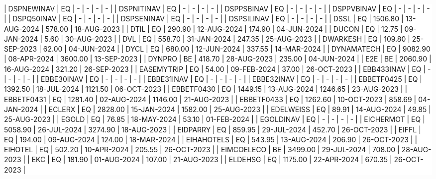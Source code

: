 | DSPNEWINAV | EQ | - | - | - | - |
| DSPNITINAV | EQ | - | - | - | - |
| DSPPSBINAV | EQ | - | - | - | - |
| DSPPVBINAV | EQ | - | - | - | - |
| DSPQ50INAV | EQ | - | - | - | - |
| DSPSENINAV | EQ | - | - | - | - |
| DSPSILINAV | EQ | - | - | - | - |
| DSSL | EQ | 1506.80 | 13-AUG-2024 | 578.00 | 18-AUG-2023 |
| DTIL | EQ | 290.90 | 12-AUG-2024 | 174.90 | 04-JUN-2024 |
| DUCON | EQ | 12.75 | 09-JAN-2024 | 5.60 | 30-AUG-2023 |
| DVL | EQ | 558.70 | 31-JAN-2024 | 247.35 | 25-AUG-2023 |
| DWARKESH | EQ | 109.80 | 25-SEP-2023 | 62.00 | 04-JUN-2024 |
| DYCL | EQ | 680.00 | 12-JUN-2024 | 337.55 | 14-MAR-2024 |
| DYNAMATECH | EQ | 9082.90 | 08-APR-2024 | 3600.00 | 13-SEP-2023 |
| DYNPRO | BE | 418.70 | 28-AUG-2023 | 235.00 | 04-JUN-2024 |
| E2E | BE | 2060.90 | 16-AUG-2024 | 321.20 | 26-SEP-2023 |
| EASEMYTRIP | EQ | 54.00 | 09-FEB-2024 | 37.00 | 26-OCT-2023 |
| EBB433INAV | EQ | - | - | - | - |
| EBBE30INAV | EQ | - | - | - | - |
| EBBE31INAV | EQ | - | - | - | - |
| EBBE32INAV | EQ | - | - | - | - |
| EBBETF0425 | EQ | 1392.50 | 18-JUL-2024 | 1121.50 | 06-OCT-2023 |
| EBBETF0430 | EQ | 1449.15 | 13-AUG-2024 | 1246.65 | 23-AUG-2023 |
| EBBETF0431 | EQ | 1281.40 | 02-AUG-2024 | 1146.00 | 21-AUG-2023 |
| EBBETF0433 | EQ | 1262.60 | 10-OCT-2023 | 858.69 | 04-JAN-2024 |
| ECLERX | EQ | 2828.00 | 15-JAN-2024 | 1582.00 | 25-AUG-2023 |
| EDELWEISS | EQ | 89.91 | 14-AUG-2024 | 49.85 | 25-AUG-2023 |
| EGOLD | EQ | 76.85 | 18-MAY-2024 | 53.10 | 01-FEB-2024 |
| EGOLDINAV | EQ | - | - | - | - |
| EICHERMOT | EQ | 5058.90 | 26-JUL-2024 | 3274.90 | 18-AUG-2023 |
| EIDPARRY | EQ | 859.95 | 29-JUL-2024 | 452.70 | 26-OCT-2023 |
| EIFFL | EQ | 194.00 | 09-AUG-2024 | 124.00 | 18-MAR-2024 |
| EIHAHOTELS | EQ | 543.95 | 13-AUG-2024 | 206.90 | 26-OCT-2023 |
| EIHOTEL | EQ | 502.20 | 10-APR-2024 | 205.55 | 26-OCT-2023 |
| EIMCOELECO | BE | 3499.00 | 29-JUL-2024 | 708.00 | 28-AUG-2023 |
| EKC | EQ | 181.90 | 01-AUG-2024 | 107.00 | 21-AUG-2023 |
| ELDEHSG | EQ | 1175.00 | 22-APR-2024 | 670.35 | 26-OCT-2023 |